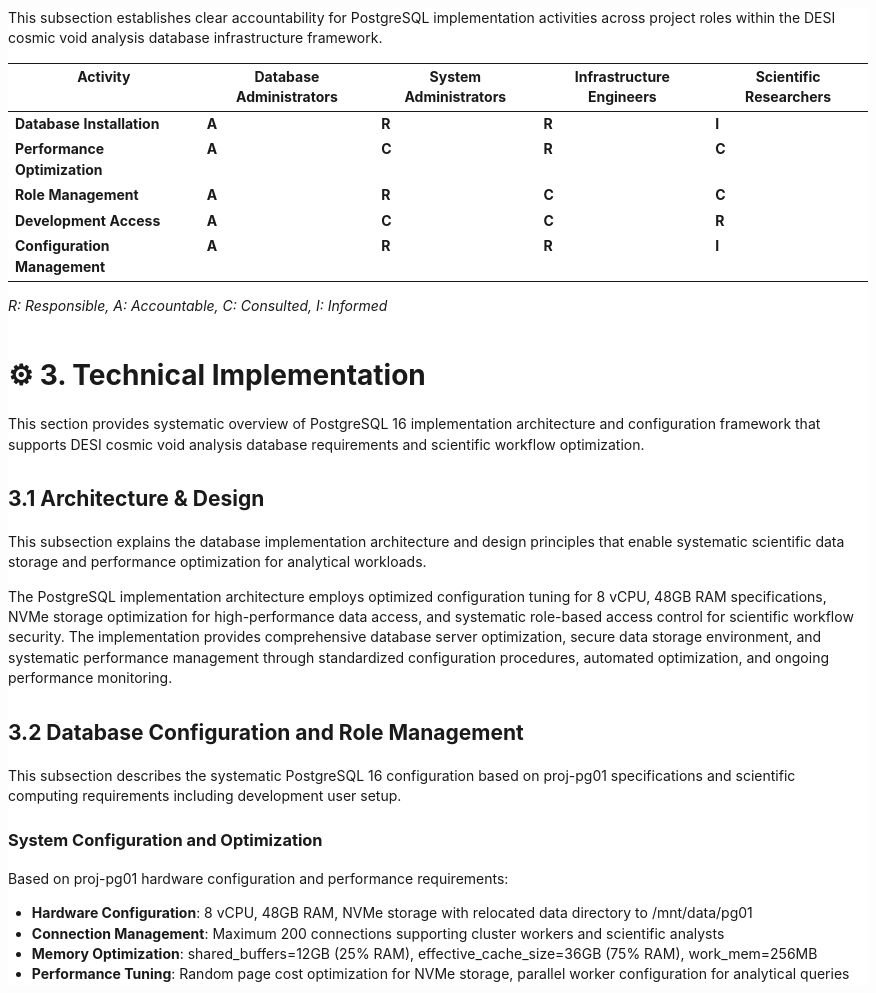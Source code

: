 This subsection establishes clear accountability for PostgreSQL implementation activities across project roles within the DESI cosmic void analysis database infrastructure framework.

| **Activity** | **Database Administrators** | **System Administrators** | **Infrastructure Engineers** | **Scientific Researchers** |
|--------------|-----------------------------|--------------------------|-----------------------------|----------------------------|
| **Database Installation** | **A** | **R** | **R** | **I** |
| **Performance Optimization** | **A** | **C** | **R** | **C** |
| **Role Management** | **A** | **R** | **C** | **C** |
| **Development Access** | **A** | **C** | **C** | **R** |
| **Configuration Management** | **A** | **R** | **R** | **I** |

*R: Responsible, A: Accountable, C: Consulted, I: Informed*

# ⚙️ **3. Technical Implementation**

This section provides systematic overview of PostgreSQL 16 implementation architecture and configuration framework that supports DESI cosmic void analysis database requirements and scientific workflow optimization.

## **3.1 Architecture & Design**

This subsection explains the database implementation architecture and design principles that enable systematic scientific data storage and performance optimization for analytical workloads.

The PostgreSQL implementation architecture employs optimized configuration tuning for 8 vCPU, 48GB RAM specifications, NVMe storage optimization for high-performance data access, and systematic role-based access control for scientific workflow security. The implementation provides comprehensive database server optimization, secure data storage environment, and systematic performance management through standardized configuration procedures, automated optimization, and ongoing performance monitoring.

## **3.2 Database Configuration and Role Management**

This subsection describes the systematic PostgreSQL 16 configuration based on proj-pg01 specifications and scientific computing requirements including development user setup.

### **System Configuration and Optimization**

Based on proj-pg01 hardware configuration and performance requirements:

- **Hardware Configuration**: 8 vCPU, 48GB RAM, NVMe storage with relocated data directory to /mnt/data/pg01
- **Connection Management**: Maximum 200 connections supporting cluster workers and scientific analysts  
- **Memory Optimization**: shared_buffers=12GB (25% RAM), effective_cache_size=36GB (75% RAM), work_mem=256MB
- **Performance Tuning**: Random page cost optimization for NVMe storage, parallel worker configuration for analytical queries
